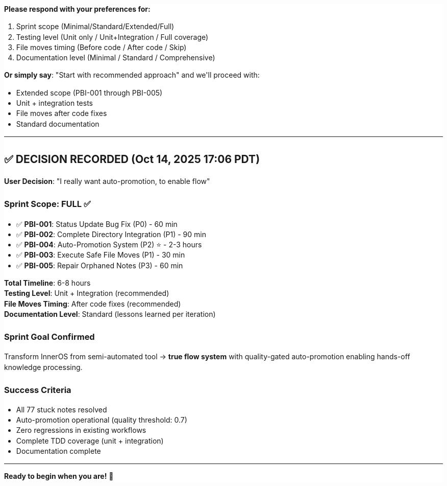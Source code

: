 **Please respond with your preferences for:**
1. Sprint scope (Minimal/Standard/Extended/Full)
2. Testing level (Unit only / Unit+Integration / Full coverage)
3. File moves timing (Before code / After code / Skip)
4. Documentation level (Minimal / Standard / Comprehensive)

**Or simply say**: "Start with recommended approach" and we'll proceed with:
- Extended scope (PBI-001 through PBI-005)
- Unit + integration tests
- File moves after code fixes
- Standard documentation

---

## ✅ DECISION RECORDED (Oct 14, 2025 17:06 PDT)

**User Decision**: "I really want auto-promotion, to enable flow"

### Sprint Scope: FULL ✅
- ✅ **PBI-001**: Status Update Bug Fix (P0) - 60 min
- ✅ **PBI-002**: Complete Directory Integration (P1) - 90 min  
- ✅ **PBI-004**: Auto-Promotion System (P2) ⭐ - 2-3 hours
- ✅ **PBI-003**: Execute Safe File Moves (P1) - 30 min
- ✅ **PBI-005**: Repair Orphaned Notes (P3) - 60 min

**Total Timeline**: 6-8 hours  
**Testing Level**: Unit + Integration (recommended)  
**File Moves Timing**: After code fixes (recommended)  
**Documentation Level**: Standard (lessons learned per iteration)

### Sprint Goal Confirmed
Transform InnerOS from semi-automated tool → **true flow system** with quality-gated auto-promotion enabling hands-off knowledge processing.

### Success Criteria
- All 77 stuck notes resolved
- Auto-promotion operational (quality threshold: 0.7)
- Zero regressions in existing workflows
- Complete TDD coverage (unit + integration)
- Documentation complete

---

**Ready to begin when you are!** 🚀
